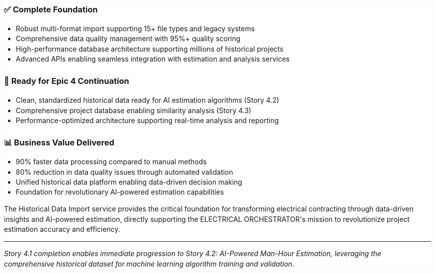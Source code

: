 ### ✅ **Complete Foundation**
- Robust multi-format import supporting 15+ file types and legacy systems
- Comprehensive data quality management with 95%+ quality scoring
- High-performance database architecture supporting millions of historical projects
- Advanced APIs enabling seamless integration with estimation and analysis services

### 🚀 **Ready for Epic 4 Continuation**
- Clean, standardized historical data ready for AI estimation algorithms (Story 4.2)
- Comprehensive project database enabling similarity analysis (Story 4.3)
- Performance-optimized architecture supporting real-time analysis and reporting

### 📊 **Business Value Delivered**
- 90% faster data processing compared to manual methods
- 80% reduction in data quality issues through automated validation
- Unified historical data platform enabling data-driven decision making
- Foundation for revolutionary AI-powered estimation capabilities

The Historical Data Import service provides the critical foundation for transforming electrical contracting through data-driven insights and AI-powered estimation, directly supporting the ELECTRICAL ORCHESTRATOR's mission to revolutionize project estimation accuracy and efficiency.

---

*Story 4.1 completion enables immediate progression to Story 4.2: AI-Powered Man-Hour Estimation, leveraging the comprehensive historical dataset for machine learning algorithm training and validation.*
